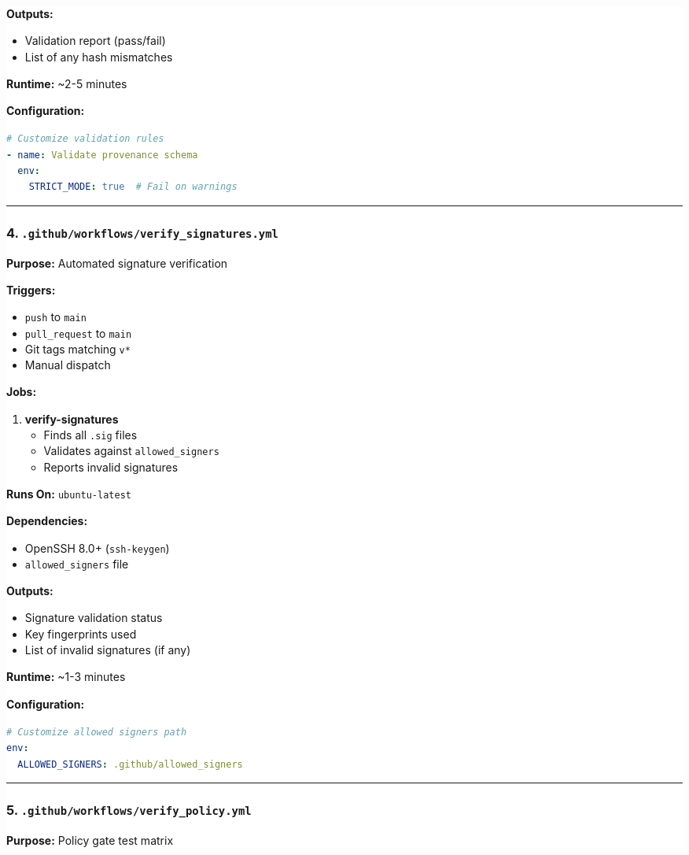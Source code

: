 **Outputs:**
- Validation report (pass/fail)
- List of any hash mismatches

**Runtime:** ~2-5 minutes

**Configuration:**
```yaml
# Customize validation rules
- name: Validate provenance schema
  env:
    STRICT_MODE: true  # Fail on warnings
```

---

### 4. `.github/workflows/verify_signatures.yml`

**Purpose:** Automated signature verification

**Triggers:**
- `push` to `main`
- `pull_request` to `main`
- Git tags matching `v*`
- Manual dispatch

**Jobs:**
1. **verify-signatures**
   - Finds all `.sig` files
   - Validates against `allowed_signers`
   - Reports invalid signatures

**Runs On:** `ubuntu-latest`

**Dependencies:**
- OpenSSH 8.0+ (`ssh-keygen`)
- `allowed_signers` file

**Outputs:**
- Signature validation status
- Key fingerprints used
- List of invalid signatures (if any)

**Runtime:** ~1-3 minutes

**Configuration:**
```yaml
# Customize allowed signers path
env:
  ALLOWED_SIGNERS: .github/allowed_signers
```

---

### 5. `.github/workflows/verify_policy.yml`

**Purpose:** Policy gate test matrix
